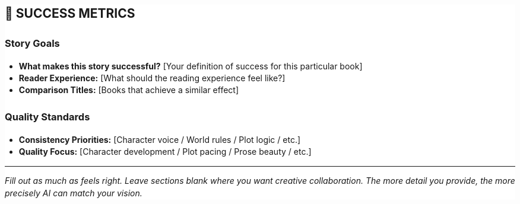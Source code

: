 ## 🎯 **SUCCESS METRICS**

### Story Goals
- **What makes this story successful?** [Your definition of success for this particular book]
- **Reader Experience:** [What should the reading experience feel like?]
- **Comparison Titles:** [Books that achieve a similar effect]

### Quality Standards
- **Consistency Priorities:** [Character voice / World rules / Plot logic / etc.]
- **Quality Focus:** [Character development / Plot pacing / Prose beauty / etc.]

---

*Fill out as much as feels right. Leave sections blank where you want creative collaboration. The more detail you provide, the more precisely AI can match your vision.* 